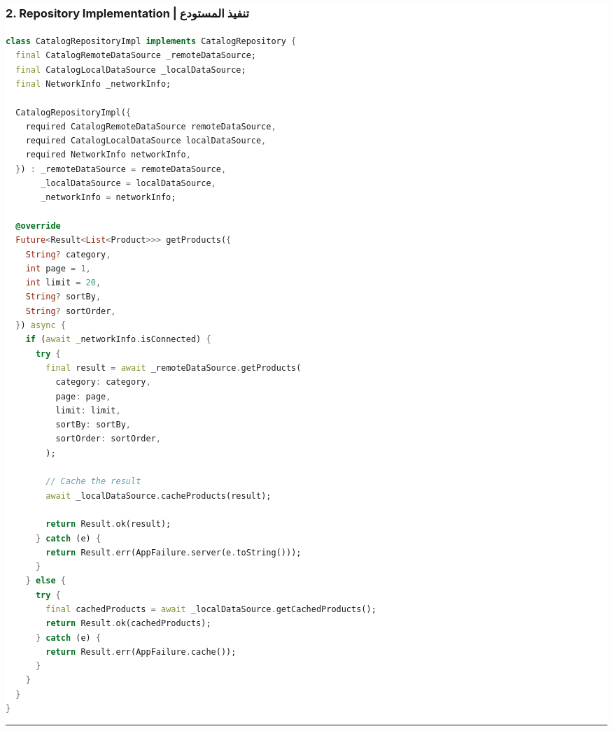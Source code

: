 ### **2. Repository Implementation | تنفيذ المستودع**
```dart
class CatalogRepositoryImpl implements CatalogRepository {
  final CatalogRemoteDataSource _remoteDataSource;
  final CatalogLocalDataSource _localDataSource;
  final NetworkInfo _networkInfo;
  
  CatalogRepositoryImpl({
    required CatalogRemoteDataSource remoteDataSource,
    required CatalogLocalDataSource localDataSource,
    required NetworkInfo networkInfo,
  }) : _remoteDataSource = remoteDataSource,
       _localDataSource = localDataSource,
       _networkInfo = networkInfo;
  
  @override
  Future<Result<List<Product>>> getProducts({
    String? category,
    int page = 1,
    int limit = 20,
    String? sortBy,
    String? sortOrder,
  }) async {
    if (await _networkInfo.isConnected) {
      try {
        final result = await _remoteDataSource.getProducts(
          category: category,
          page: page,
          limit: limit,
          sortBy: sortBy,
          sortOrder: sortOrder,
        );
        
        // Cache the result
        await _localDataSource.cacheProducts(result);
        
        return Result.ok(result);
      } catch (e) {
        return Result.err(AppFailure.server(e.toString()));
      }
    } else {
      try {
        final cachedProducts = await _localDataSource.getCachedProducts();
        return Result.ok(cachedProducts);
      } catch (e) {
        return Result.err(AppFailure.cache());
      }
    }
  }
}
```

---